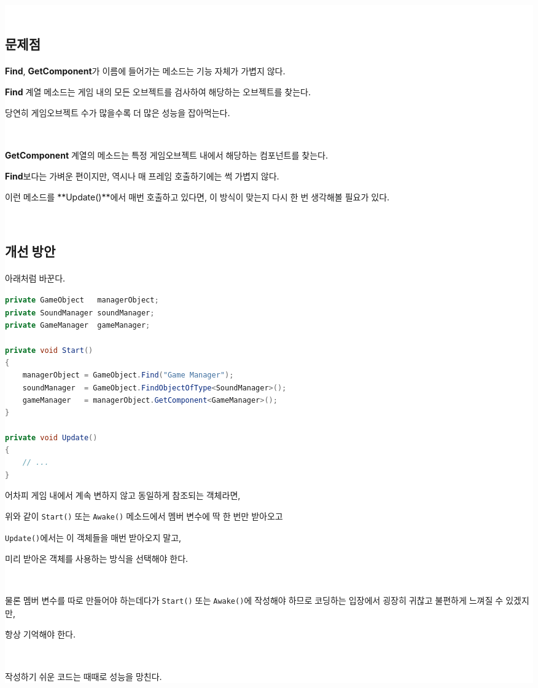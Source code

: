 <br>

## **문제점**

**Find**, **GetComponent**가 이름에 들어가는 메소드는 기능 자체가 가볍지 않다.

**Find** 계열 메소드는 게임 내의 모든 오브젝트를 검사하여 해당하는 오브젝트를 찾는다.

당연히 게임오브젝트 수가 많을수록 더 많은 성능을 잡아먹는다.

<br>

**GetComponent** 계열의 메소드는 특정 게임오브젝트 내에서 해당하는 컴포넌트를 찾는다.

**Find**보다는 가벼운 편이지만, 역시나 매 프레임 호출하기에는 썩 가볍지 않다.

이런 메소드를 **Update()**에서 매번 호출하고 있다면, 이 방식이 맞는지 다시 한 번 생각해볼 필요가 있다.

<br>

## **개선 방안**

아래처럼 바꾼다.

```cs
private GameObject   managerObject;
private SoundManager soundManager;
private GameManager  gameManager;

private void Start()
{
    managerObject = GameObject.Find("Game Manager");
    soundManager  = GameObject.FindObjectOfType<SoundManager>();
    gameManager   = managerObject.GetComponent<GameManager>();
}

private void Update()
{
    // ...
}
```

어차피 게임 내에서 계속 변하지 않고 동일하게 참조되는 객체라면,

위와 같이 `Start()` 또는 `Awake()` 메소드에서 멤버 변수에 딱 한 번만 받아오고

`Update()`에서는 이 객체들을 매번 받아오지 말고,

미리 받아온 객체를 사용하는 방식을 선택해야 한다.

<br>

물론 멤버 변수를 따로 만들어야 하는데다가 `Start()` 또는 `Awake()`에 작성해야 하므로 코딩하는 입장에서 굉장히 귀찮고 불편하게 느껴질 수 있겠지만,

항상 기억해야 한다.

<br>

작성하기 쉬운 코드는 때때로 성능을 망친다.
